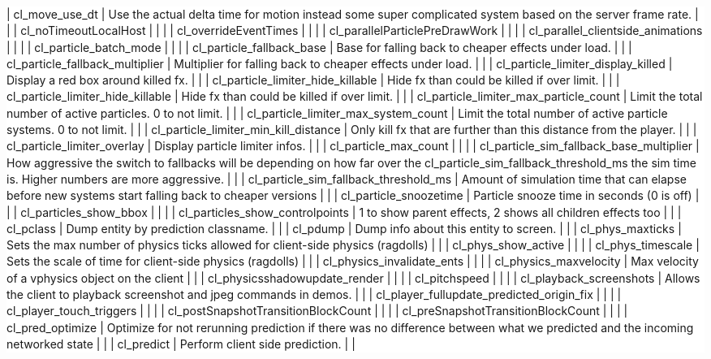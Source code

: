 | cl_move_use_dt | Use the actual delta time for motion instead some super complicated system based on the server frame rate. |   |
| cl_noTimeoutLocalHost |   |   |
| cl_overrideEventTimes |   |   |
| cl_parallelParticlePreDrawWork |   |   |
| cl_parallel_clientside_animations |   |   |
| cl_particle_batch_mode |   |   |
| cl_particle_fallback_base | Base for falling back to cheaper effects under load. |   |
| cl_particle_fallback_multiplier | Multiplier for falling back to cheaper effects under load. |   |
| cl_particle_limiter_display_killed | Display a red box around killed fx. |   |
| cl_particle_limiter_hide_killable | Hide fx than could be killed if over limit. |   |
| cl_particle_limiter_hide_killable | Hide fx than could be killed if over limit. |   |
| cl_particle_limiter_max_particle_count | Limit the total number of active particles. 0 to not limit. |   |
| cl_particle_limiter_max_system_count | Limit the total number of active particle systems. 0 to not limit. |   |
| cl_particle_limiter_min_kill_distance | Only kill fx that are further than this distance from the player. |   |
| cl_particle_limiter_overlay | Display particle limiter infos. |   |
| cl_particle_max_count |   |   |
| cl_particle_sim_fallback_base_multiplier | How aggressive the switch to fallbacks will be depending on how far over the cl_particle_sim_fallback_threshold_ms the sim time is.  Higher numbers are more aggressive. |   |
| cl_particle_sim_fallback_threshold_ms | Amount of simulation time that can elapse before new systems start falling back to cheaper versions |   |
| cl_particle_snoozetime | Particle snooze time in seconds (0 is off) |   |
| cl_particles_show_bbox |   |   |
| cl_particles_show_controlpoints | 1 to show parent effects, 2 shows all children effects too |   |
| cl_pclass | Dump entity by prediction classname. |   |
| cl_pdump | Dump info about this entity to screen. |   |
| cl_phys_maxticks | Sets the max number of physics ticks allowed for client-side physics (ragdolls) |   |
| cl_phys_show_active |   |   |
| cl_phys_timescale | Sets the scale of time for client-side physics (ragdolls) |   |
| cl_physics_invalidate_ents |   |   |
| cl_physics_maxvelocity | Max velocity of a vphysics object on the client |   |
| cl_physicsshadowupdate_render |   |   |
| cl_pitchspeed |   |   |
| cl_playback_screenshots | Allows the client to playback screenshot and jpeg commands in demos. |   |
| cl_player_fullupdate_predicted_origin_fix |   |   |
| cl_player_touch_triggers |   |   |
| cl_postSnapshotTransitionBlockCount |   |   |
| cl_preSnapshotTransitionBlockCount |   |   |
| cl_pred_optimize | Optimize for not rerunning prediction if there was no difference between what we predicted and the incoming networked state |   |
| cl_predict | Perform client side prediction. |   |